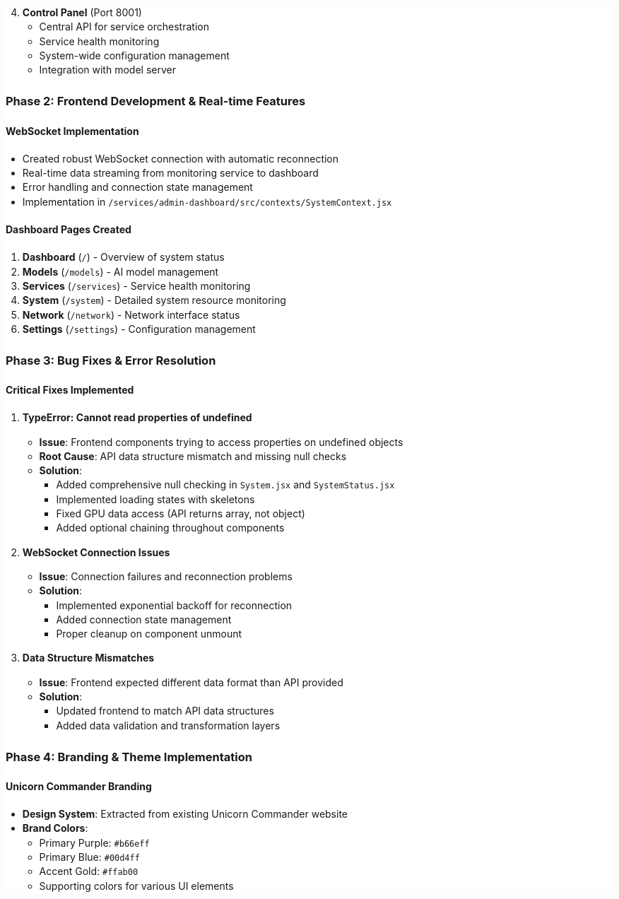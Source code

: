 4. **Control Panel** (Port 8001)
   - Central API for service orchestration
   - Service health monitoring
   - System-wide configuration management
   - Integration with model server

### Phase 2: Frontend Development & Real-time Features

#### WebSocket Implementation
- Created robust WebSocket connection with automatic reconnection
- Real-time data streaming from monitoring service to dashboard
- Error handling and connection state management
- Implementation in `/services/admin-dashboard/src/contexts/SystemContext.jsx`

#### Dashboard Pages Created
1. **Dashboard** (`/`) - Overview of system status
2. **Models** (`/models`) - AI model management
3. **Services** (`/services`) - Service health monitoring
4. **System** (`/system`) - Detailed system resource monitoring
5. **Network** (`/network`) - Network interface status
6. **Settings** (`/settings`) - Configuration management

### Phase 3: Bug Fixes & Error Resolution

#### Critical Fixes Implemented

1. **TypeError: Cannot read properties of undefined**
   - **Issue**: Frontend components trying to access properties on undefined objects
   - **Root Cause**: API data structure mismatch and missing null checks
   - **Solution**: 
     - Added comprehensive null checking in `System.jsx` and `SystemStatus.jsx`
     - Implemented loading states with skeletons
     - Fixed GPU data access (API returns array, not object)
     - Added optional chaining throughout components

2. **WebSocket Connection Issues**
   - **Issue**: Connection failures and reconnection problems
   - **Solution**: 
     - Implemented exponential backoff for reconnection
     - Added connection state management
     - Proper cleanup on component unmount

3. **Data Structure Mismatches**
   - **Issue**: Frontend expected different data format than API provided
   - **Solution**: 
     - Updated frontend to match API data structures
     - Added data validation and transformation layers

### Phase 4: Branding & Theme Implementation

#### Unicorn Commander Branding
- **Design System**: Extracted from existing Unicorn Commander website
- **Brand Colors**:
  - Primary Purple: `#b66eff`
  - Primary Blue: `#00d4ff`
  - Accent Gold: `#ffab00`
  - Supporting colors for various UI elements
